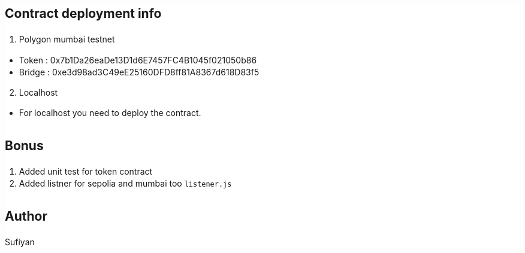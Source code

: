 ## Contract deployment info
1. Polygon mumbai testnet
- Token : 0x7b1Da26eaDe13D1d6E7457FC4B1045f021050b86
- Bridge : 0xe3d98ad3C49eE25160DFD8ff81A8367d618D83f5

2. Localhost
- For localhost you need to deploy the contract.

## Bonus 
1. Added unit test for token contract
2. Added listner for sepolia and mumbai too `listener.js`



## Author
Sufiyan